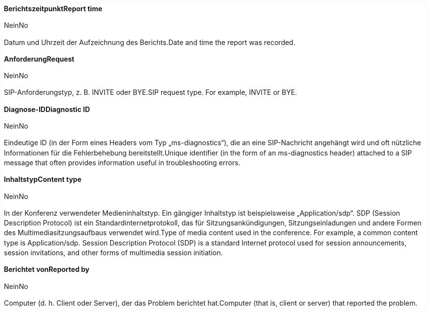 <td><p><span data-ttu-id="431a1-195"><strong>Berichtszeitpunkt</strong></span><span class="sxs-lookup"><span data-stu-id="431a1-195"><strong>Report time</strong></span></span></p></td>
<td><p><span data-ttu-id="431a1-196">Nein</span><span class="sxs-lookup"><span data-stu-id="431a1-196">No</span></span></p></td>
<td><p><span data-ttu-id="431a1-197">Datum und Uhrzeit der Aufzeichnung des Berichts.</span><span class="sxs-lookup"><span data-stu-id="431a1-197">Date and time the report was recorded.</span></span></p></td>
</tr>
<tr class="odd">
<td><p><span data-ttu-id="431a1-198"><strong>Anforderung</strong></span><span class="sxs-lookup"><span data-stu-id="431a1-198"><strong>Request</strong></span></span></p></td>
<td><p><span data-ttu-id="431a1-199">Nein</span><span class="sxs-lookup"><span data-stu-id="431a1-199">No</span></span></p></td>
<td><p><span data-ttu-id="431a1-p109">SIP-Anforderungstyp, z. B. INVITE oder BYE.</span><span class="sxs-lookup"><span data-stu-id="431a1-p109">SIP request type. For example, INVITE or BYE.</span></span></p></td>
</tr>
<tr class="even">
<td><p><span data-ttu-id="431a1-202"><strong>Diagnose-ID</strong></span><span class="sxs-lookup"><span data-stu-id="431a1-202"><strong>Diagnostic ID</strong></span></span></p></td>
<td><p><span data-ttu-id="431a1-203">Nein</span><span class="sxs-lookup"><span data-stu-id="431a1-203">No</span></span></p></td>
<td><p><span data-ttu-id="431a1-204">Eindeutige ID (in der Form eines Headers vom Typ „ms-diagnostics“), die an eine SIP-Nachricht angehängt wird und oft nützliche Informationen für die Fehlerbehebung bereitstellt.</span><span class="sxs-lookup"><span data-stu-id="431a1-204">Unique identifier (in the form of an ms-diagnostics header) attached to a SIP message that often provides information useful in troubleshooting errors.</span></span></p></td>
</tr>
<tr class="odd">
<td><p><span data-ttu-id="431a1-205"><strong>Inhaltstyp</strong></span><span class="sxs-lookup"><span data-stu-id="431a1-205"><strong>Content type</strong></span></span></p></td>
<td><p><span data-ttu-id="431a1-206">Nein</span><span class="sxs-lookup"><span data-stu-id="431a1-206">No</span></span></p></td>
<td><p><span data-ttu-id="431a1-p110">In der Konferenz verwendeter Medieninhaltstyp. Ein gängiger Inhaltstyp ist beispielsweise „Application/sdp“. SDP (Session Description Protocol) ist ein Standardinternetprotokoll, das für Sitzungsankündigungen, Sitzungseinladungen und andere Formen des Multimediasitzungsaufbaus verwendet wird.</span><span class="sxs-lookup"><span data-stu-id="431a1-p110">Type of media content used in the conference. For example, a common content type is Application/sdp. Session Description Protocol (SDP) is a standard Internet protocol used for session announcements, session invitations, and other forms of multimedia session initiation.</span></span></p></td>
</tr>
<tr class="even">
<td><p><span data-ttu-id="431a1-210"><strong>Berichtet von</strong></span><span class="sxs-lookup"><span data-stu-id="431a1-210"><strong>Reported by</strong></span></span></p></td>
<td><p><span data-ttu-id="431a1-211">Nein</span><span class="sxs-lookup"><span data-stu-id="431a1-211">No</span></span></p></td>
<td><p><span data-ttu-id="431a1-212">Computer (d. h. Client oder Server), der das Problem berichtet hat.</span><span class="sxs-lookup"><span data-stu-id="431a1-212">Computer (that is, client or server) that reported the problem.</span></span></p></td>
</tr>
</tbody>
</table><span data-ttu-id="431a1-213">
